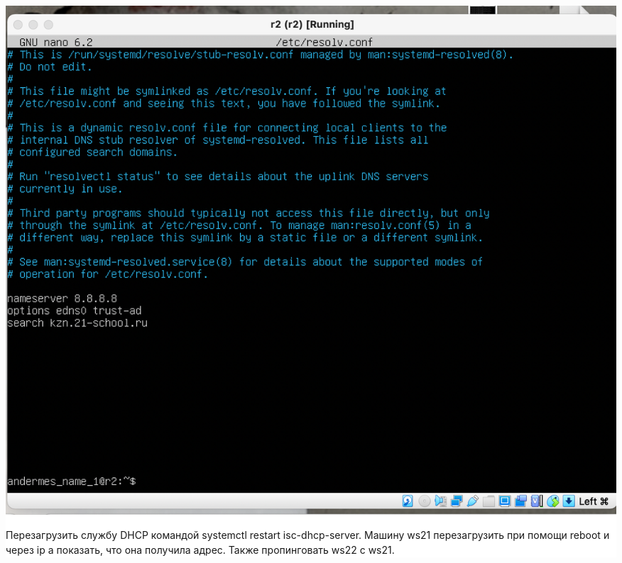 ![linux](img/39.png)


Перезагрузить службу DHCP командой systemctl restart isc-dhcp-server. Машину ws21 перезагрузить при помощи reboot и через ip a показать, что она получила адрес. Также пропинговать ws22 с ws21.
